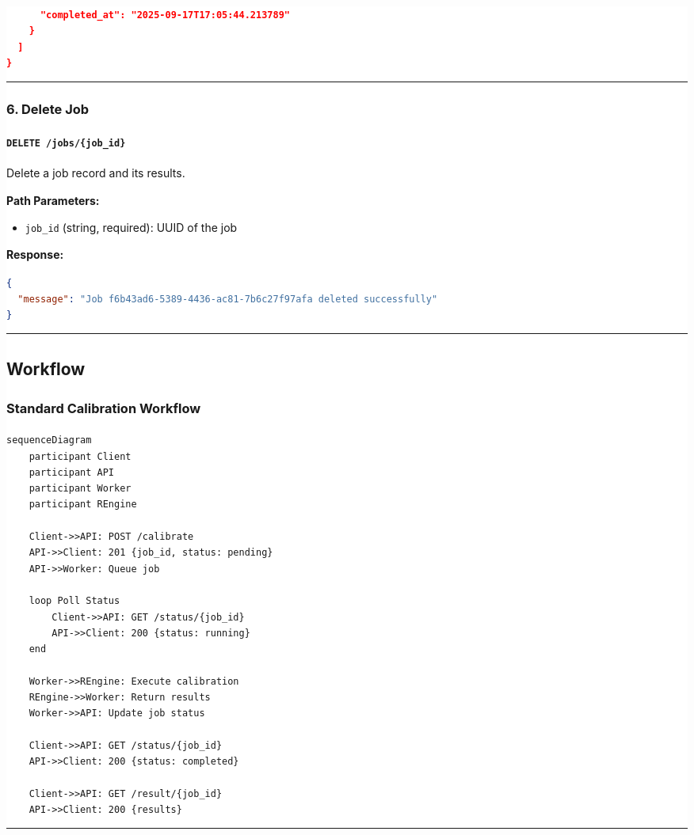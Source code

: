 ```json
      "completed_at": "2025-09-17T17:05:44.213789"
    }
  ]
}
```

---

### 6. Delete Job

#### `DELETE /jobs/{job_id}`
Delete a job record and its results.

**Path Parameters:**
- `job_id` (string, required): UUID of the job

**Response:**
```json
{
  "message": "Job f6b43ad6-5389-4436-ac81-7b6c27f97afa deleted successfully"
}
```

---

## Workflow

### Standard Calibration Workflow

```mermaid
sequenceDiagram
    participant Client
    participant API
    participant Worker
    participant REngine

    Client->>API: POST /calibrate
    API->>Client: 201 {job_id, status: pending}
    API->>Worker: Queue job

    loop Poll Status
        Client->>API: GET /status/{job_id}
        API->>Client: 200 {status: running}
    end

    Worker->>REngine: Execute calibration
    REngine->>Worker: Return results
    Worker->>API: Update job status

    Client->>API: GET /status/{job_id}
    API->>Client: 200 {status: completed}

    Client->>API: GET /result/{job_id}
    API->>Client: 200 {results}
```

---
